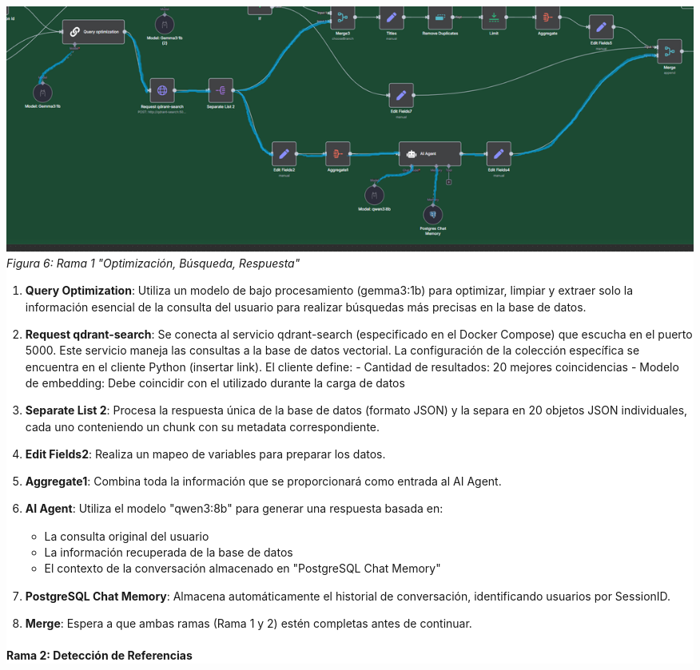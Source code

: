   <img src="../../images/workflow-rama1.png" width="100%">
  <br>
  <em>Figura 6: Rama 1 "Optimización, Búsqueda, Respuesta"</em>
</p>

1. **Query Optimization**: Utiliza un modelo de bajo procesamiento (gemma3:1b) para optimizar, limpiar y extraer solo la información esencial de la consulta del usuario para realizar búsquedas más precisas en la base de datos.

2. **Request qdrant-search**: Se conecta al servicio qdrant-search (especificado en el Docker Compose) que escucha en el puerto 5000. Este servicio maneja las consultas a la base de datos vectorial. La configuración de la colección específica se encuentra en el cliente Python (insertar link). El cliente define:
       - Cantidad de resultados: 20 mejores coincidencias
       - Modelo de embedding: Debe coincidir con el utilizado durante la carga de datos

3. **Separate List 2**: Procesa la respuesta única de la base de datos (formato JSON) y la separa en 20 objetos JSON individuales, cada uno conteniendo un chunk con su metadata correspondiente.

4. **Edit Fields2**: Realiza un mapeo de variables para preparar los datos.

5. **Aggregate1**: Combina toda la información que se proporcionará como entrada al AI Agent.

6. **AI Agent**: Utiliza el modelo "qwen3:8b" para generar una respuesta basada en:
      - La consulta original del usuario
      - La información recuperada de la base de datos
      - El contexto de la conversación almacenado en "PostgreSQL Chat Memory"

7. **PostgreSQL Chat Memory**: Almacena automáticamente el historial de conversación, identificando usuarios por SessionID.

8. **Merge**: Espera a que ambas ramas (Rama 1 y 2) estén completas antes de continuar.


#### Rama 2: Detección de Referencias

<p align="center">